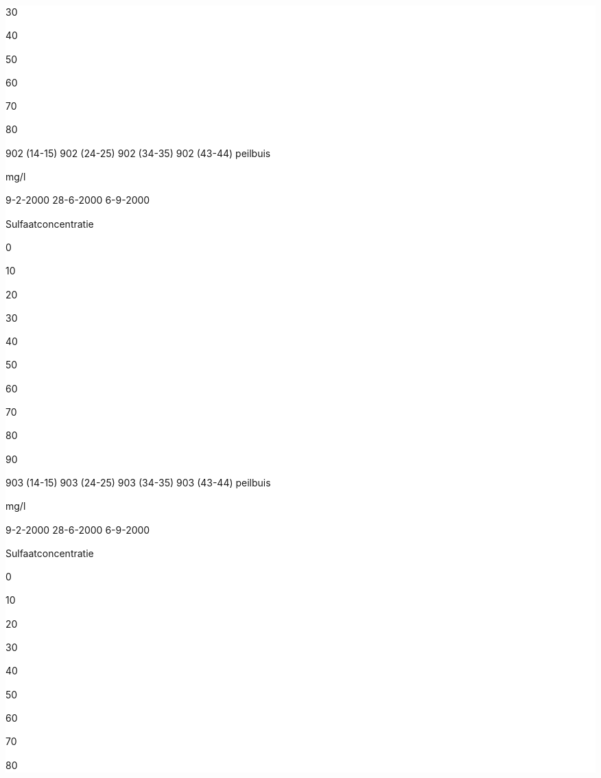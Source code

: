  30 

 40 

 50 

 60 

 70 

 80 

 902 (14-15) 902 (24-25) 902 (34-35) 902 (43-44) peilbuis 

 mg/l 

 9-2-2000 28-6-2000 6-9-2000 

 Sulfaatconcentratie 

 0 

 10 

 20 

 30 

 40 

 50 

 60 

 70 

 80 

 90 

 903 (14-15) 903 (24-25) 903 (34-35) 903 (43-44) peilbuis 

 mg/l 

 9-2-2000 28-6-2000 6-9-2000 

 Sulfaatconcentratie 

 0 

 10 

 20 

 30 

 40 

 50 

 60 

 70 

 80 

